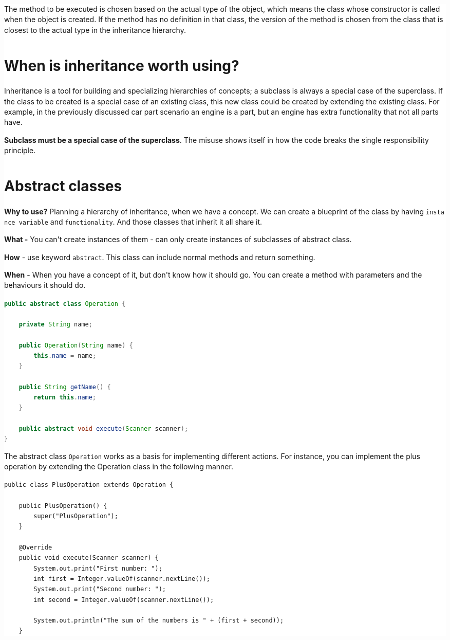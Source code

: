 The method to be executed is chosen based on the actual type of the object, which means the class whose constructor is called when the object is created. If the method has no definition in that class, the version of the method is chosen from the class that is closest to the actual type in the inheritance hierarchy.

# When is inheritance worth using?

Inheritance is a tool for building and specializing hierarchies of concepts; a subclass is always a special case of the superclass. If the class to be created is a special case of an existing class, this new class could be created by extending the existing class. For example, in the previously discussed car part scenario an engine is a part, but an engine has extra functionality that not all parts have.

**Subclass must be a special case of the superclass**. The misuse shows itself in how the code breaks the single responsibility principle.

# Abstract classes

**Why to use?** Planning a hierarchy of inheritance, when we have a concept. We can create a blueprint of the class by having `instance variable` and `functionality`. And those classes that inherit it all share it.

**What -** You can't create instances of them - can only create instances of subclasses of abstract class. 

**How** - use keyword `abstract`. This class can include normal methods and return something. 

**When** - When you have a concept of it, but don't know how it should go. You can create a method with parameters and the behaviours it should do.

```java
public abstract class Operation {

    private String name;

    public Operation(String name) {
        this.name = name;
    }

    public String getName() {
        return this.name;
    }

    public abstract void execute(Scanner scanner);
}
```

The abstract class `Operation` works as a basis for implementing different actions. For instance, you can implement the plus operation by extending the Operation class in the following manner.

```
public class PlusOperation extends Operation {

    public PlusOperation() {
        super("PlusOperation");
    }

    @Override
    public void execute(Scanner scanner) {
        System.out.print("First number: ");
        int first = Integer.valueOf(scanner.nextLine());
        System.out.print("Second number: ");
        int second = Integer.valueOf(scanner.nextLine());

        System.out.println("The sum of the numbers is " + (first + second));
    }
```